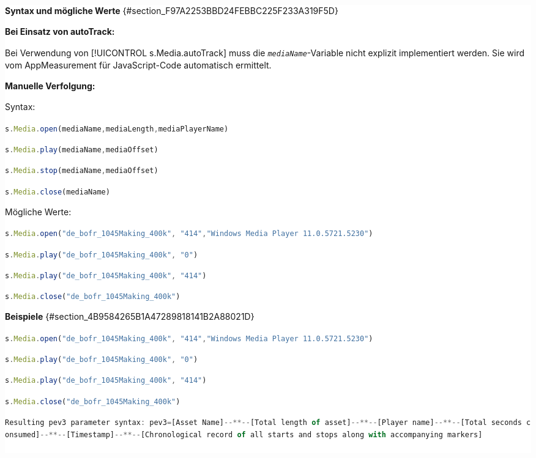 **Syntax und mögliche Werte** {#section_F97A2253BBD24FEBBC225F233A319F5D}

**Bei Einsatz von autoTrack:**

Bei Verwendung von [!UICONTROL s.Media.autoTrack] muss die *`mediaName`*-Variable nicht explizit implementiert werden. Sie wird vom AppMeasurement für JavaScript-Code automatisch ermittelt.

**Manuelle Verfolgung:**

Syntax:

```js
s.Media.open(mediaName,mediaLength,mediaPlayerName) 
```

```js
s.Media.play(mediaName,mediaOffset)
```

```js
s.Media.stop(mediaName,mediaOffset)
```

```js
s.Media.close(mediaName)
```

Mögliche Werte:

```js
s.Media.open("de_bofr_1045Making_400k", "414","Windows Media Player 11.0.5721.5230")
```

```js
s.Media.play("de_bofr_1045Making_400k", "0")
```

```js
s.Media.play("de_bofr_1045Making_400k", "414")
```

```js
s.Media.close("de_bofr_1045Making_400k")
```

**Beispiele** {#section_4B9584265B1A47289818141B2A88021D}

```js
s.Media.open("de_bofr_1045Making_400k", "414","Windows Media Player 11.0.5721.5230") 
```

```js
s.Media.play("de_bofr_1045Making_400k", "0")
```

```js
s.Media.play("de_bofr_1045Making_400k", "414")
```

```js
s.Media.close("de_bofr_1045Making_400k")
```

```js
Resulting pev3 parameter syntax: pev3=[Asset Name]--**--[Total length of asset]--**--[Player name]--**--[Total seconds consumed]--**--[Timestamp]--**--[Chronological record of all starts and stops along with accompanying markers]  
  
```
